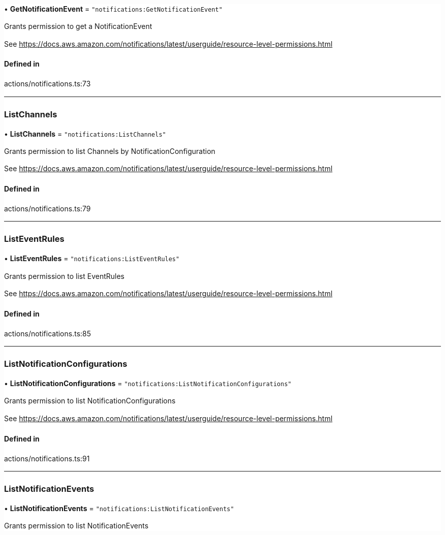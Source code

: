 • **GetNotificationEvent** = ``"notifications:GetNotificationEvent"``

Grants permission to get a NotificationEvent

See https://docs.aws.amazon.com/notifications/latest/userguide/resource-level-permissions.html

#### Defined in

actions/notifications.ts:73

___

### ListChannels

• **ListChannels** = ``"notifications:ListChannels"``

Grants permission to list Channels by NotificationConfiguration

See https://docs.aws.amazon.com/notifications/latest/userguide/resource-level-permissions.html

#### Defined in

actions/notifications.ts:79

___

### ListEventRules

• **ListEventRules** = ``"notifications:ListEventRules"``

Grants permission to list EventRules

See https://docs.aws.amazon.com/notifications/latest/userguide/resource-level-permissions.html

#### Defined in

actions/notifications.ts:85

___

### ListNotificationConfigurations

• **ListNotificationConfigurations** = ``"notifications:ListNotificationConfigurations"``

Grants permission to list NotificationConfigurations

See https://docs.aws.amazon.com/notifications/latest/userguide/resource-level-permissions.html

#### Defined in

actions/notifications.ts:91

___

### ListNotificationEvents

• **ListNotificationEvents** = ``"notifications:ListNotificationEvents"``

Grants permission to list NotificationEvents
